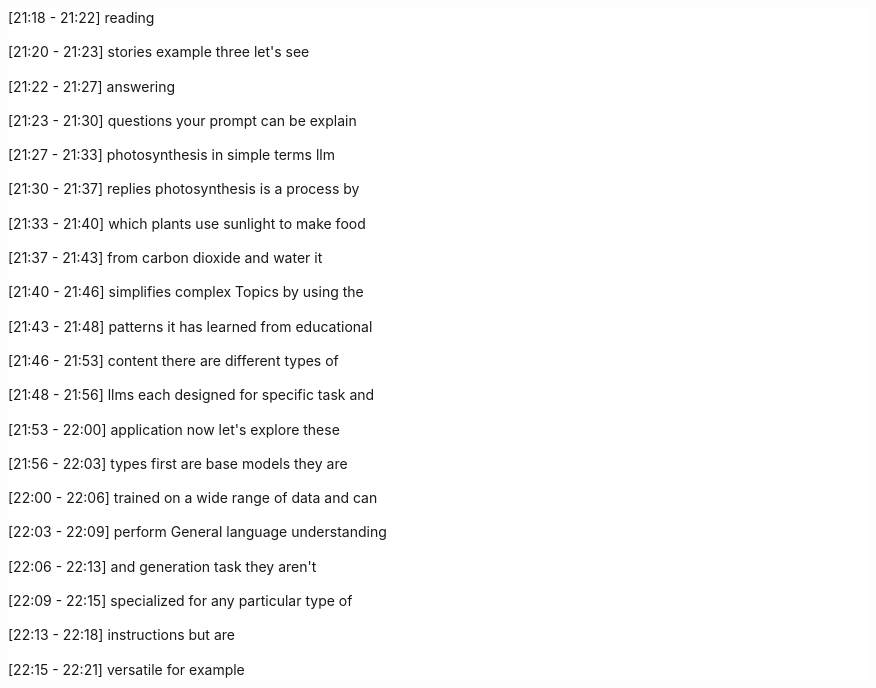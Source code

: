[21:18 - 21:22]
reading

[21:20 - 21:23]
stories example three let's see

[21:22 - 21:27]
answering

[21:23 - 21:30]
questions your prompt can be explain

[21:27 - 21:33]
photosynthesis in simple terms llm

[21:30 - 21:37]
replies photosynthesis is a process by

[21:33 - 21:40]
which plants use sunlight to make food

[21:37 - 21:43]
from carbon dioxide and water it

[21:40 - 21:46]
simplifies complex Topics by using the

[21:43 - 21:48]
patterns it has learned from educational

[21:46 - 21:53]
content there are different types of

[21:48 - 21:56]
llms each designed for specific task and

[21:53 - 22:00]
application now let's explore these

[21:56 - 22:03]
types first are base models they are

[22:00 - 22:06]
trained on a wide range of data and can

[22:03 - 22:09]
perform General language understanding

[22:06 - 22:13]
and generation task they aren't

[22:09 - 22:15]
specialized for any particular type of

[22:13 - 22:18]
instructions but are

[22:15 - 22:21]
versatile for example
